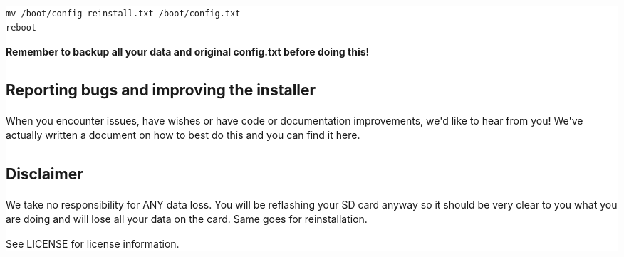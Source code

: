     mv /boot/config-reinstall.txt /boot/config.txt
    reboot

**Remember to backup all your data and original config.txt before doing this!**

## Reporting bugs and improving the installer
When you encounter issues, have wishes or have code or documentation improvements, we'd like to hear from you! 
We've actually written a document on how to best do this and you can find it [here](CONTRIBUTING.md).

## Disclaimer
We take no responsibility for ANY data loss. You will be reflashing your SD card anyway so it should be very clear to you what you are doing and will lose all your data on the card. Same goes for reinstallation.

See LICENSE for license information.

  [1]: http://www.raspbian.org/ "Raspbian"
